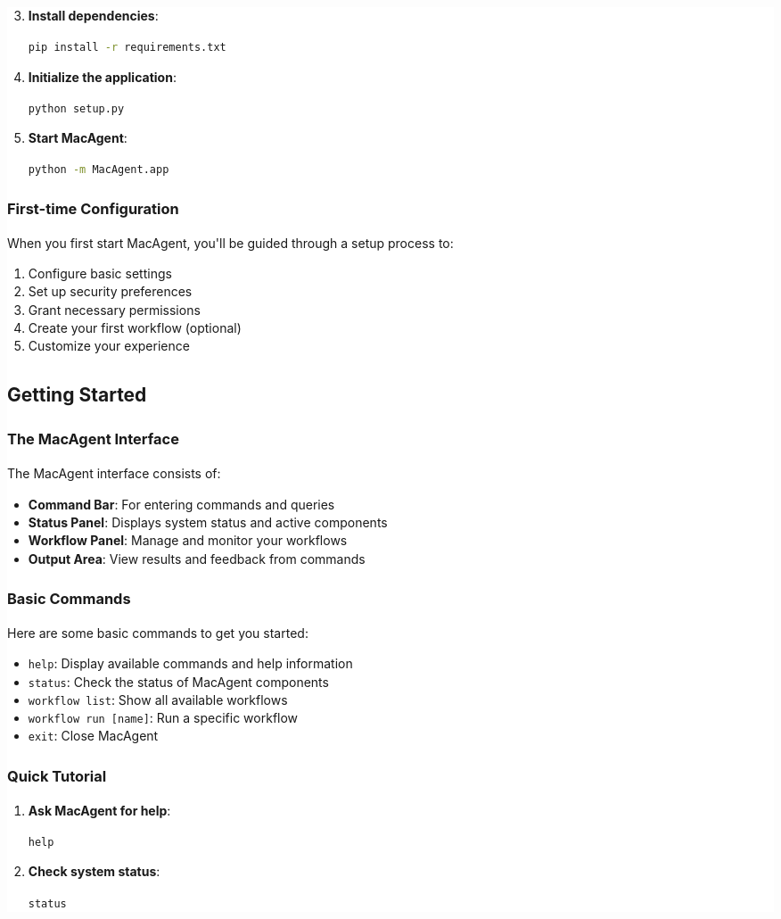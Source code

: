 3. **Install dependencies**:
   ```bash
   pip install -r requirements.txt
   ```

4. **Initialize the application**:
   ```bash
   python setup.py
   ```

5. **Start MacAgent**:
   ```bash
   python -m MacAgent.app
   ```

### First-time Configuration

When you first start MacAgent, you'll be guided through a setup process to:

1. Configure basic settings
2. Set up security preferences
3. Grant necessary permissions
4. Create your first workflow (optional)
5. Customize your experience

## Getting Started

### The MacAgent Interface

The MacAgent interface consists of:

- **Command Bar**: For entering commands and queries
- **Status Panel**: Displays system status and active components
- **Workflow Panel**: Manage and monitor your workflows
- **Output Area**: View results and feedback from commands

### Basic Commands

Here are some basic commands to get you started:

- `help`: Display available commands and help information
- `status`: Check the status of MacAgent components
- `workflow list`: Show all available workflows
- `workflow run [name]`: Run a specific workflow
- `exit`: Close MacAgent

### Quick Tutorial

1. **Ask MacAgent for help**:
   ```
   help
   ```

2. **Check system status**:
   ```
   status
   ```

